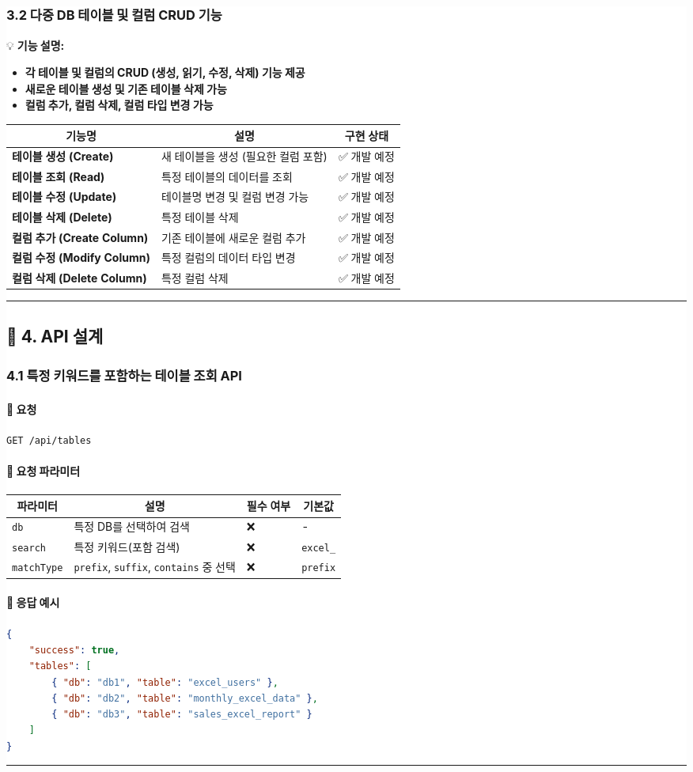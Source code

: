 
### **3.2 다중 DB 테이블 및 컬럼 CRUD 기능**
💡 **기능 설명:**  
- **각 테이블 및 컬럼의 CRUD (생성, 읽기, 수정, 삭제) 기능 제공**  
- **새로운 테이블 생성 및 기존 테이블 삭제 가능**  
- **컬럼 추가, 컬럼 삭제, 컬럼 타입 변경 가능**  

| 기능명 | 설명 | 구현 상태 |
|--------|--------|----------|
| **테이블 생성 (Create)** | 새 테이블을 생성 (필요한 컬럼 포함) | ✅ 개발 예정 |
| **테이블 조회 (Read)** | 특정 테이블의 데이터를 조회 | ✅ 개발 예정 |
| **테이블 수정 (Update)** | 테이블명 변경 및 컬럼 변경 가능 | ✅ 개발 예정 |
| **테이블 삭제 (Delete)** | 특정 테이블 삭제 | ✅ 개발 예정 |
| **컬럼 추가 (Create Column)** | 기존 테이블에 새로운 컬럼 추가 | ✅ 개발 예정 |
| **컬럼 수정 (Modify Column)** | 특정 컬럼의 데이터 타입 변경 | ✅ 개발 예정 |
| **컬럼 삭제 (Delete Column)** | 특정 컬럼 삭제 | ✅ 개발 예정 |

---

## **📌 4. API 설계**
### **4.1 특정 키워드를 포함하는 테이블 조회 API**
#### **📌 요청**
```http
GET /api/tables
```
#### **📌 요청 파라미터**
| 파라미터 | 설명 | 필수 여부 | 기본값 |
|--------|--------|------|------|
| `db` | 특정 DB를 선택하여 검색 | ❌ | - |
| `search` | 특정 키워드(포함 검색) | ❌ | `excel_` |
| `matchType` | `prefix`, `suffix`, `contains` 중 선택 | ❌ | `prefix` |

#### **📌 응답 예시**
```json
{
    "success": true,
    "tables": [
        { "db": "db1", "table": "excel_users" },
        { "db": "db2", "table": "monthly_excel_data" },
        { "db": "db3", "table": "sales_excel_report" }
    ]
}
```

---